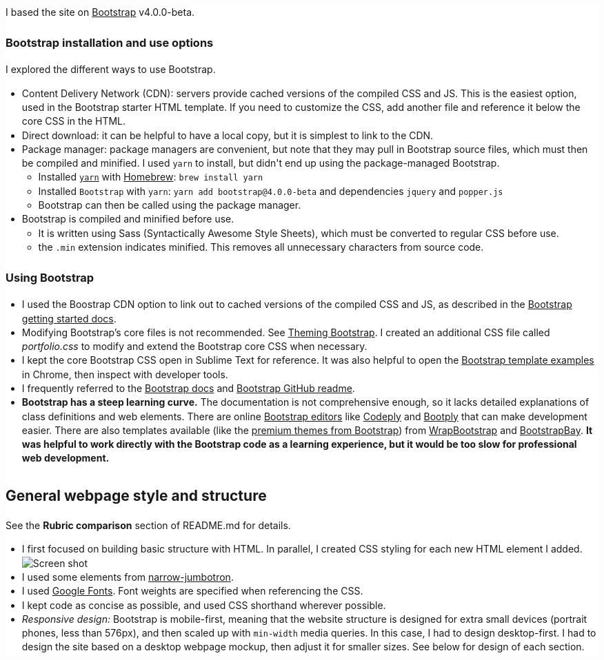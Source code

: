I based the site on [Bootstrap](http://getbootstrap.com/) v4.0.0-beta. 


### Bootstrap installation and use options

I explored the different ways to use Bootstrap.

* Content Delivery Network (CDN): servers provide cached versions of the compiled CSS and JS. This is the easiest option, used in the Bootstrap starter HTML template. If you need to customize the CSS, add another file and reference it below the core CSS in the HTML.
* Direct download: it can be helpful to have a local copy, but it is simplest to link to the CDN.
* Package manager: package managers are convenient, but note that they may pull in Bootstrap source files, which must then be compiled and minified. I used `yarn` to install, but didn't end up using the package-managed Bootstrap.
    - Installed [`yarn`](https://yarnpkg.com/en/) with [Homebrew](https://brew.sh/): `brew install yarn`
    - Installed `Bootstrap` with `yarn`: `yarn add bootstrap@4.0.0-beta` and dependencies `jquery` and `popper.js`
    - Bootstrap can then be called using the package manager.
* Bootstrap is compiled and minified before use. 
    - It is written using Sass (Syntactically Awesome Style Sheets), which must be converted to regular CSS before use.
    - the `.min` extension indicates minified. This removes all unnecessary characters from source code.


### Using Bootstrap

* I used the Boostrap CDN option to link out to cached versions of the compiled CSS and JS, as described in the [Bootstrap getting started docs](https://getbootstrap.com/docs/4.0/getting-started/introduction/). 
* Modifying Bootstrap’s core files is not recommended. See [Theming Bootstrap](https://getbootstrap.com/docs/4.0/getting-started/theming/). I created an additional CSS file called *portfolio.css* to modify and extend the Bootstrap core CSS when necessary. 
* I kept the core Bootstrap CSS open in Sublime Text for reference. It was also helpful to open the [Bootstrap template examples](https://getbootstrap.com/docs/4.0/examples/) in Chrome, then inspect with developer tools.
* I frequently referred to the [Bootstrap docs](https://getbootstrap.com/docs/4.0/getting-started/introduction/) and [Bootstrap GitHub readme](https://github.com/twbs/bootstrap).
* **Bootstrap has a steep learning curve.** The documentation is not comprehensive enough, so it lacks detailed explanations of class definitions and web elements. There are online [Bootstrap editors](https://bootstrapbay.com/blog/bootstrap-editors/) like [Codeply](https://www.codeply.com/) and [Bootply](https://www.bootply.com/) that can make development easier. There are also templates available (like the [premium themes from Bootstrap](https://themes.getbootstrap.com/)) from [WrapBootstrap](https://wrapbootstrap.com/) and [BootstrapBay](https://bootstrapbay.com/). **It was helpful to work directly with the Bootstrap code as a learning experience, but it would be too slow for professional web development.**


## General webpage style and structure

See the **Rubric comparison** section of README.md for details.

* I first focused on building basic structure with HTML. In parallel, I created CSS styling for each new HTML element I added.
    ![Screen shot](https://www.dropbox.com/s/2vbja9wj340r76z/Screen-Shot-2017-10-24-at-10.38.52-AM.png?dl=1)
* I used some elements from [narrow-jumbotron](https://getbootstrap.com/docs/4.0/examples/narrow-jumbotron/).
* I used [Google Fonts](https://fonts.google.com). Font weights are specified when referencing the CSS.
* I kept code as concise as possible, and used CSS shorthand wherever possible.
* *Responsive design:* Bootstrap is mobile-first, meaning that the website structure is designed for extra small devices (portrait phones, less than 576px), and then scaled up with `min-width` media queries. In this case, I had to design desktop-first. I had to design the site based on a desktop webpage mockup, then adjust it for smaller sizes. See below for design of each section.